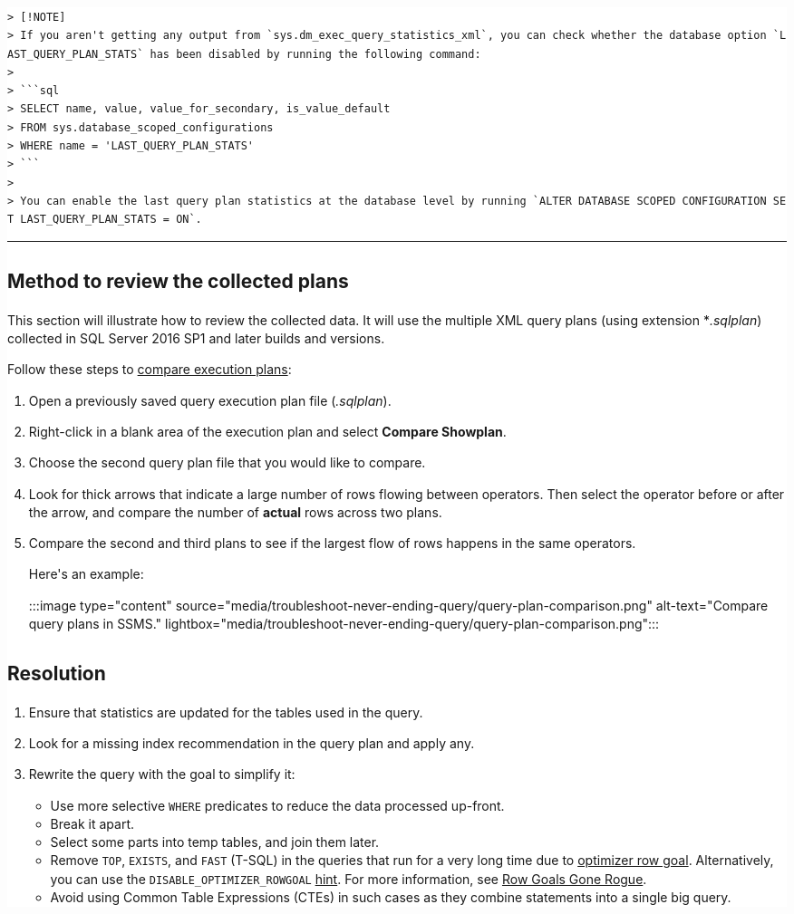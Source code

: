     > [!NOTE]
    > If you aren't getting any output from `sys.dm_exec_query_statistics_xml`, you can check whether the database option `LAST_QUERY_PLAN_STATS` has been disabled by running the following command:
    >
    > ```sql
    > SELECT name, value, value_for_secondary, is_value_default 
    > FROM sys.database_scoped_configurations
    > WHERE name = 'LAST_QUERY_PLAN_STATS'
    > ```
    >
    > You can enable the last query plan statistics at the database level by running `ALTER DATABASE SCOPED CONFIGURATION SET LAST_QUERY_PLAN_STATS = ON`.

---

## Method to review the collected plans

This section will illustrate how to review the collected data. It will use the multiple XML query plans (using extension **.sqlplan*) collected in SQL Server 2016 SP1 and later builds and versions.

Follow these steps to [compare execution plans](/sql/relational-databases/performance/compare-execution-plans#to-compare-execution-plans):

1. Open a previously saved query execution plan file (*.sqlplan*).

1. Right-click in a blank area of the execution plan and select **Compare Showplan**.

1. Choose the second query plan file that you would like to compare.

1. Look for thick arrows that indicate a large number of rows flowing between operators. Then select the operator before or after the arrow, and compare the number of **actual** rows across two plans.

1. Compare the second and third plans to see if the largest flow of rows happens in the same operators.

   Here's an example:

   :::image type="content" source="media/troubleshoot-never-ending-query/query-plan-comparison.png" alt-text="Compare query plans in SSMS." lightbox="media/troubleshoot-never-ending-query/query-plan-comparison.png":::

## Resolution

1. Ensure that statistics are updated for the tables used in the query.

1. Look for a missing index recommendation in the query plan and apply any.

1. Rewrite the query with the goal to simplify it:

   - Use more selective `WHERE` predicates to reduce the data processed up-front.
   - Break it apart.
   - Select some parts into temp tables, and join them later.
   - Remove `TOP`, `EXISTS`, and `FAST` (T-SQL) in the queries that run for a very long time due to [optimizer row goal](https://techcommunity.microsoft.com/t5/sql-server-blog/more-showplan-enhancements-8211-row-goal/ba-p/385839). Alternatively, you can use the `DISABLE_OPTIMIZER_ROWGOAL` [hint](/sql/t-sql/queries/hints-transact-sql-query#use_hint). For more information, see [Row Goals Gone Rogue](/archive/blogs/bartd/row-goals-gone-rogue).
   - Avoid using Common Table Expressions (CTEs) in such cases as they combine statements into a single big query.
